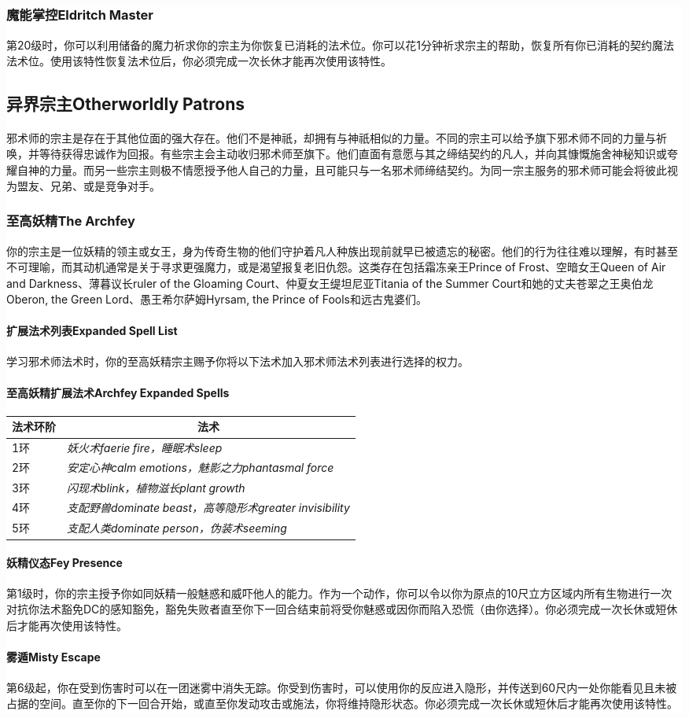
### 魔能掌控Eldritch Master

​     第20级时，你可以利用储备的魔力祈求你的宗主为你恢复已消耗的法术位。你可以花1分钟祈求宗主的帮助，恢复所有你已消耗的契约魔法法术位。使用该特性恢复法术位后，你必须完成一次长休才能再次使用该特性。



## 异界宗主Otherworldly Patrons

​    邪术师的宗主是存在于其他位面的强大存在。他们不是神祇，却拥有与神祇相似的力量。不同的宗主可以给予旗下邪术师不同的力量与祈唤，并等待获得忠诚作为回报。
​     有些宗主会主动收归邪术师至旗下。他们直面有意愿与其之缔结契约的凡人，并向其慷慨施舍神秘知识或夸耀自神的力量。而另一些宗主则极不情愿授予他人自己的力量，且可能只与一名邪术师缔结契约。为同一宗主服务的邪术师可能会将彼此视为盟友、兄弟、或是竞争对手。



### 至高妖精The  Archfey

​    你的宗主是一位妖精的领主或女王，身为传奇生物的他们守护着凡人种族出现前就早已被遗忘的秘密。他们的行为往往难以理解，有时甚至不可理喻，而其动机通常是关于寻求更强魔力，或是渴望报复老旧仇怨。这类存在包括霜冻亲王Prince of Frost、空暗女王Queen of Air and  Darkness、薄暮议长ruler of the Gloaming  Court、仲夏女王缇坦尼亚Titania of the Summer  Court和她的丈夫苍翠之王奥伯龙Oberon, the Green  Lord、愚王希尔萨姆Hyrsam, the Prince of  Fools和远古鬼婆们。



#### 扩展法术列表Expanded Spell List

​     学习邪术师法术时，你的至高妖精宗主赐予你将以下法术加入邪术师法术列表进行选择的权力。

#### 至高妖精扩展法术Archfey Expanded Spells

| **法术环阶** | **法术**                                                   |
| ------------ | ---------------------------------------------------------- |
| 1环          | *妖火术faerie  fire，睡眠术sleep*                          |
| 2环          | *安定心神calm  emotions，魅影之力phantasmal  force*        |
| 3环          | *闪现术blink，植物滋长plant  growth*                       |
| 4环          | *支配野兽dominate  beast，高等隐形术greater  invisibility* |
| 5环          | *支配人类dominate  person，伪装术seeming*                  |

 

#### 妖精仪态Fey  Presence

​    第1级时，你的宗主授予你如同妖精一般魅惑和威吓他人的能力。作为一个动作，你可以令以你为原点的10尺立方区域内所有生物进行一次对抗你法术豁免DC的感知豁免，豁免失败者直至你下一回合结束前将受你魅惑或因你而陷入恐慌（由你选择）。
​    你必须完成一次长休或短休后才能再次使用该特性。



#### 雾遁Misty  Escape

​    第6级起，你在受到伤害时可以在一团迷雾中消失无踪。你受到伤害时，可以使用你的反应进入隐形，并传送到60尺内一处你能看见且未被占据的空间。直至你的下一回合开始，或直至你发动攻击或施法，你将维持隐形状态。
​    你必须完成一次长休或短休后才能再次使用该特性。

